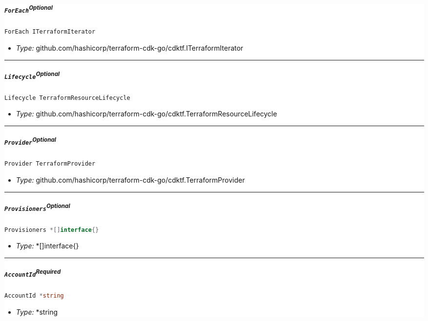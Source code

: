 
##### `ForEach`<sup>Optional</sup> <a name="ForEach" id="@cdktf/provider-cloudflare.dataCloudflarePermissionGroup.DataCloudflarePermissionGroupConfig.property.forEach"></a>

```go
ForEach ITerraformIterator
```

- *Type:* github.com/hashicorp/terraform-cdk-go/cdktf.ITerraformIterator

---

##### `Lifecycle`<sup>Optional</sup> <a name="Lifecycle" id="@cdktf/provider-cloudflare.dataCloudflarePermissionGroup.DataCloudflarePermissionGroupConfig.property.lifecycle"></a>

```go
Lifecycle TerraformResourceLifecycle
```

- *Type:* github.com/hashicorp/terraform-cdk-go/cdktf.TerraformResourceLifecycle

---

##### `Provider`<sup>Optional</sup> <a name="Provider" id="@cdktf/provider-cloudflare.dataCloudflarePermissionGroup.DataCloudflarePermissionGroupConfig.property.provider"></a>

```go
Provider TerraformProvider
```

- *Type:* github.com/hashicorp/terraform-cdk-go/cdktf.TerraformProvider

---

##### `Provisioners`<sup>Optional</sup> <a name="Provisioners" id="@cdktf/provider-cloudflare.dataCloudflarePermissionGroup.DataCloudflarePermissionGroupConfig.property.provisioners"></a>

```go
Provisioners *[]interface{}
```

- *Type:* *[]interface{}

---

##### `AccountId`<sup>Required</sup> <a name="AccountId" id="@cdktf/provider-cloudflare.dataCloudflarePermissionGroup.DataCloudflarePermissionGroupConfig.property.accountId"></a>

```go
AccountId *string
```

- *Type:* *string

